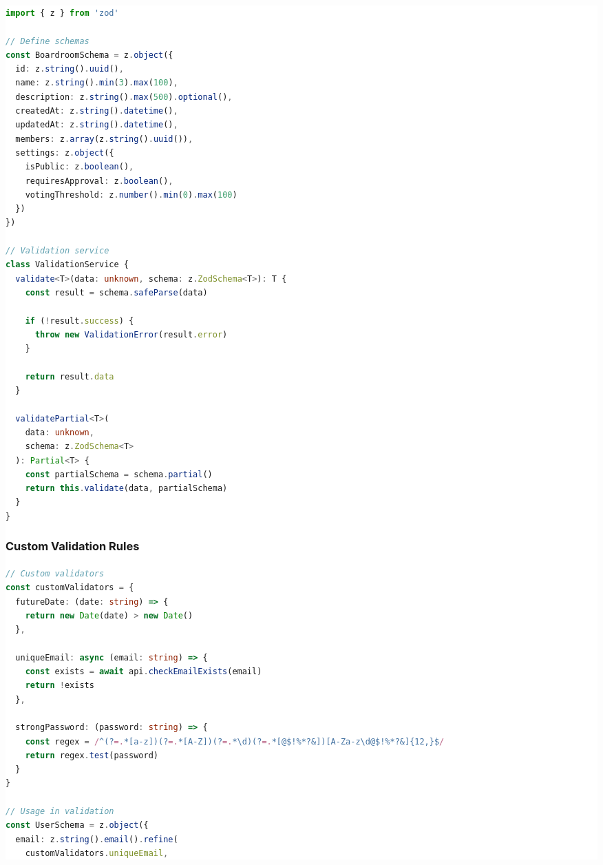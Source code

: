 ```typescript
import { z } from 'zod'

// Define schemas
const BoardroomSchema = z.object({
  id: z.string().uuid(),
  name: z.string().min(3).max(100),
  description: z.string().max(500).optional(),
  createdAt: z.string().datetime(),
  updatedAt: z.string().datetime(),
  members: z.array(z.string().uuid()),
  settings: z.object({
    isPublic: z.boolean(),
    requiresApproval: z.boolean(),
    votingThreshold: z.number().min(0).max(100)
  })
})

// Validation service
class ValidationService {
  validate<T>(data: unknown, schema: z.ZodSchema<T>): T {
    const result = schema.safeParse(data)
    
    if (!result.success) {
      throw new ValidationError(result.error)
    }
    
    return result.data
  }
  
  validatePartial<T>(
    data: unknown, 
    schema: z.ZodSchema<T>
  ): Partial<T> {
    const partialSchema = schema.partial()
    return this.validate(data, partialSchema)
  }
}
```

### Custom Validation Rules

```typescript
// Custom validators
const customValidators = {
  futureDate: (date: string) => {
    return new Date(date) > new Date()
  },
  
  uniqueEmail: async (email: string) => {
    const exists = await api.checkEmailExists(email)
    return !exists
  },
  
  strongPassword: (password: string) => {
    const regex = /^(?=.*[a-z])(?=.*[A-Z])(?=.*\d)(?=.*[@$!%*?&])[A-Za-z\d@$!%*?&]{12,}$/
    return regex.test(password)
  }
}

// Usage in validation
const UserSchema = z.object({
  email: z.string().email().refine(
    customValidators.uniqueEmail,
```